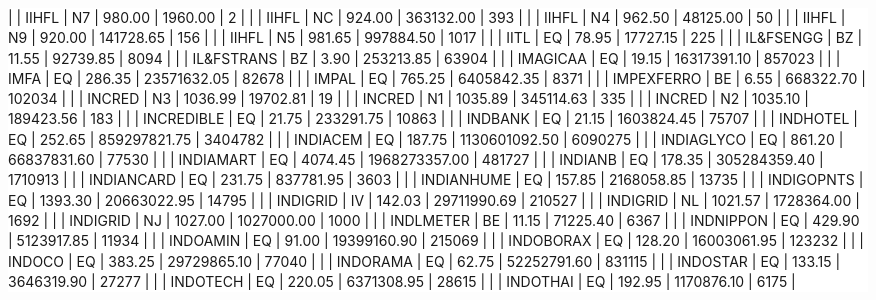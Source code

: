 |  | IIHFL | N7 | 980.00 | 1960.00 | 2 |
|  | IIHFL | NC | 924.00 | 363132.00 | 393 |
|  | IIHFL | N4 | 962.50 | 48125.00 | 50 |
|  | IIHFL | N9 | 920.00 | 141728.65 | 156 |
|  | IIHFL | N5 | 981.65 | 997884.50 | 1017 |
|  | IITL | EQ | 78.95 | 17727.15 | 225 |
|  | IL&FSENGG | BZ | 11.55 | 92739.85 | 8094 |
|  | IL&FSTRANS | BZ | 3.90 | 253213.85 | 63904 |
|  | IMAGICAA | EQ | 19.15 | 16317391.10 | 857023 |
|  | IMFA | EQ | 286.35 | 23571632.05 | 82678 |
|  | IMPAL | EQ | 765.25 | 6405842.35 | 8371 |
|  | IMPEXFERRO | BE | 6.55 | 668322.70 | 102034 |
|  | INCRED | N3 | 1036.99 | 19702.81 | 19 |
|  | INCRED | N1 | 1035.89 | 345114.63 | 335 |
|  | INCRED | N2 | 1035.10 | 189423.56 | 183 |
|  | INCREDIBLE | EQ | 21.75 | 233291.75 | 10863 |
|  | INDBANK | EQ | 21.15 | 1603824.45 | 75707 |
|  | INDHOTEL | EQ | 252.65 | 859297821.75 | 3404782 |
|  | INDIACEM | EQ | 187.75 | 1130601092.50 | 6090275 |
|  | INDIAGLYCO | EQ | 861.20 | 66837831.60 | 77530 |
|  | INDIAMART | EQ | 4074.45 | 1968273357.00 | 481727 |
|  | INDIANB | EQ | 178.35 | 305284359.40 | 1710913 |
|  | INDIANCARD | EQ | 231.75 | 837781.95 | 3603 |
|  | INDIANHUME | EQ | 157.85 | 2168058.85 | 13735 |
|  | INDIGOPNTS | EQ | 1393.30 | 20663022.95 | 14795 |
|  | INDIGRID | IV | 142.03 | 29711990.69 | 210527 |
|  | INDIGRID | NL | 1021.57 | 1728364.00 | 1692 |
|  | INDIGRID | NJ | 1027.00 | 1027000.00 | 1000 |
|  | INDLMETER | BE | 11.15 | 71225.40 | 6367 |
|  | INDNIPPON | EQ | 429.90 | 5123917.85 | 11934 |
|  | INDOAMIN | EQ | 91.00 | 19399160.90 | 215069 |
|  | INDOBORAX | EQ | 128.20 | 16003061.95 | 123232 |
|  | INDOCO | EQ | 383.25 | 29729865.10 | 77040 |
|  | INDORAMA | EQ | 62.75 | 52252791.60 | 831115 |
|  | INDOSTAR | EQ | 133.15 | 3646319.90 | 27277 |
|  | INDOTECH | EQ | 220.05 | 6371308.95 | 28615 |
|  | INDOTHAI | EQ | 192.95 | 1170876.10 | 6175 |